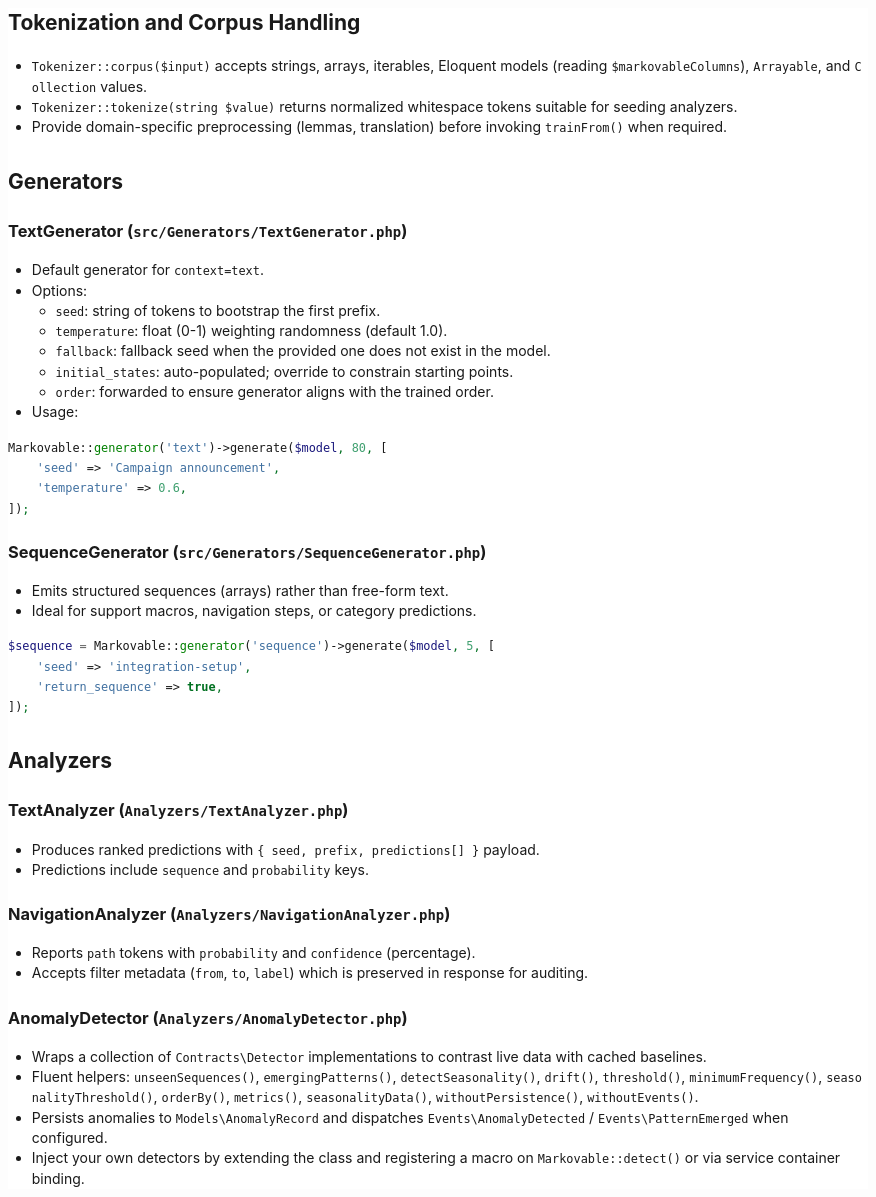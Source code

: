 ## Tokenization and Corpus Handling
- `Tokenizer::corpus($input)` accepts strings, arrays, iterables, Eloquent models (reading `$markovableColumns`), `Arrayable`, and `Collection` values.
- `Tokenizer::tokenize(string $value)` returns normalized whitespace tokens suitable for seeding analyzers.
- Provide domain-specific preprocessing (lemmas, translation) before invoking `trainFrom()` when required.

## Generators

### TextGenerator (`src/Generators/TextGenerator.php`)
- Default generator for `context=text`.
- Options:
  - `seed`: string of tokens to bootstrap the first prefix.
  - `temperature`: float (0-1) weighting randomness (default 1.0).
  - `fallback`: fallback seed when the provided one does not exist in the model.
  - `initial_states`: auto-populated; override to constrain starting points.
  - `order`: forwarded to ensure generator aligns with the trained order.
- Usage:

```php
Markovable::generator('text')->generate($model, 80, [
    'seed' => 'Campaign announcement',
    'temperature' => 0.6,
]);
```

### SequenceGenerator (`src/Generators/SequenceGenerator.php`)
- Emits structured sequences (arrays) rather than free-form text.
- Ideal for support macros, navigation steps, or category predictions.

```php
$sequence = Markovable::generator('sequence')->generate($model, 5, [
    'seed' => 'integration-setup',
    'return_sequence' => true,
]);
```

## Analyzers

### TextAnalyzer (`Analyzers/TextAnalyzer.php`)
- Produces ranked predictions with `{ seed, prefix, predictions[] }` payload.
- Predictions include `sequence` and `probability` keys.

### NavigationAnalyzer (`Analyzers/NavigationAnalyzer.php`)
- Reports `path` tokens with `probability` and `confidence` (percentage).
- Accepts filter metadata (`from`, `to`, `label`) which is preserved in response for auditing.

### AnomalyDetector (`Analyzers/AnomalyDetector.php`)
- Wraps a collection of `Contracts\Detector` implementations to contrast live data with cached baselines.
- Fluent helpers: `unseenSequences()`, `emergingPatterns()`, `detectSeasonality()`, `drift()`, `threshold()`, `minimumFrequency()`, `seasonalityThreshold()`, `orderBy()`, `metrics()`, `seasonalityData()`, `withoutPersistence()`, `withoutEvents()`.
- Persists anomalies to `Models\AnomalyRecord` and dispatches `Events\AnomalyDetected` / `Events\PatternEmerged` when configured.
- Inject your own detectors by extending the class and registering a macro on `Markovable::detect()` or via service container binding.
